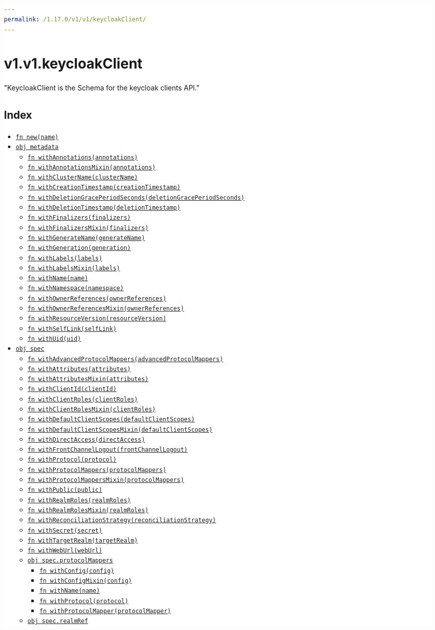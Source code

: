 ```yaml
---
permalink: /1.17.0/v1/v1/keycloakClient/
---
```


# v1.v1.keycloakClient

"KeycloakClient is the Schema for the keycloak clients API."

## Index

* [`fn new(name)`](#fn-new)
* [`obj metadata`](#obj-metadata)
  * [`fn withAnnotations(annotations)`](#fn-metadatawithannotations)
  * [`fn withAnnotationsMixin(annotations)`](#fn-metadatawithannotationsmixin)
  * [`fn withClusterName(clusterName)`](#fn-metadatawithclustername)
  * [`fn withCreationTimestamp(creationTimestamp)`](#fn-metadatawithcreationtimestamp)
  * [`fn withDeletionGracePeriodSeconds(deletionGracePeriodSeconds)`](#fn-metadatawithdeletiongraceperiodseconds)
  * [`fn withDeletionTimestamp(deletionTimestamp)`](#fn-metadatawithdeletiontimestamp)
  * [`fn withFinalizers(finalizers)`](#fn-metadatawithfinalizers)
  * [`fn withFinalizersMixin(finalizers)`](#fn-metadatawithfinalizersmixin)
  * [`fn withGenerateName(generateName)`](#fn-metadatawithgeneratename)
  * [`fn withGeneration(generation)`](#fn-metadatawithgeneration)
  * [`fn withLabels(labels)`](#fn-metadatawithlabels)
  * [`fn withLabelsMixin(labels)`](#fn-metadatawithlabelsmixin)
  * [`fn withName(name)`](#fn-metadatawithname)
  * [`fn withNamespace(namespace)`](#fn-metadatawithnamespace)
  * [`fn withOwnerReferences(ownerReferences)`](#fn-metadatawithownerreferences)
  * [`fn withOwnerReferencesMixin(ownerReferences)`](#fn-metadatawithownerreferencesmixin)
  * [`fn withResourceVersion(resourceVersion)`](#fn-metadatawithresourceversion)
  * [`fn withSelfLink(selfLink)`](#fn-metadatawithselflink)
  * [`fn withUid(uid)`](#fn-metadatawithuid)
* [`obj spec`](#obj-spec)
  * [`fn withAdvancedProtocolMappers(advancedProtocolMappers)`](#fn-specwithadvancedprotocolmappers)
  * [`fn withAttributes(attributes)`](#fn-specwithattributes)
  * [`fn withAttributesMixin(attributes)`](#fn-specwithattributesmixin)
  * [`fn withClientId(clientId)`](#fn-specwithclientid)
  * [`fn withClientRoles(clientRoles)`](#fn-specwithclientroles)
  * [`fn withClientRolesMixin(clientRoles)`](#fn-specwithclientrolesmixin)
  * [`fn withDefaultClientScopes(defaultClientScopes)`](#fn-specwithdefaultclientscopes)
  * [`fn withDefaultClientScopesMixin(defaultClientScopes)`](#fn-specwithdefaultclientscopesmixin)
  * [`fn withDirectAccess(directAccess)`](#fn-specwithdirectaccess)
  * [`fn withFrontChannelLogout(frontChannelLogout)`](#fn-specwithfrontchannellogout)
  * [`fn withProtocol(protocol)`](#fn-specwithprotocol)
  * [`fn withProtocolMappers(protocolMappers)`](#fn-specwithprotocolmappers)
  * [`fn withProtocolMappersMixin(protocolMappers)`](#fn-specwithprotocolmappersmixin)
  * [`fn withPublic(public)`](#fn-specwithpublic)
  * [`fn withRealmRoles(realmRoles)`](#fn-specwithrealmroles)
  * [`fn withRealmRolesMixin(realmRoles)`](#fn-specwithrealmrolesmixin)
  * [`fn withReconciliationStrategy(reconciliationStrategy)`](#fn-specwithreconciliationstrategy)
  * [`fn withSecret(secret)`](#fn-specwithsecret)
  * [`fn withTargetRealm(targetRealm)`](#fn-specwithtargetrealm)
  * [`fn withWebUrl(webUrl)`](#fn-specwithweburl)
  * [`obj spec.protocolMappers`](#obj-specprotocolmappers)
    * [`fn withConfig(config)`](#fn-specprotocolmapperswithconfig)
    * [`fn withConfigMixin(config)`](#fn-specprotocolmapperswithconfigmixin)
    * [`fn withName(name)`](#fn-specprotocolmapperswithname)
    * [`fn withProtocol(protocol)`](#fn-specprotocolmapperswithprotocol)
    * [`fn withProtocolMapper(protocolMapper)`](#fn-specprotocolmapperswithprotocolmapper)
  * [`obj spec.realmRef`](#obj-specrealmref)